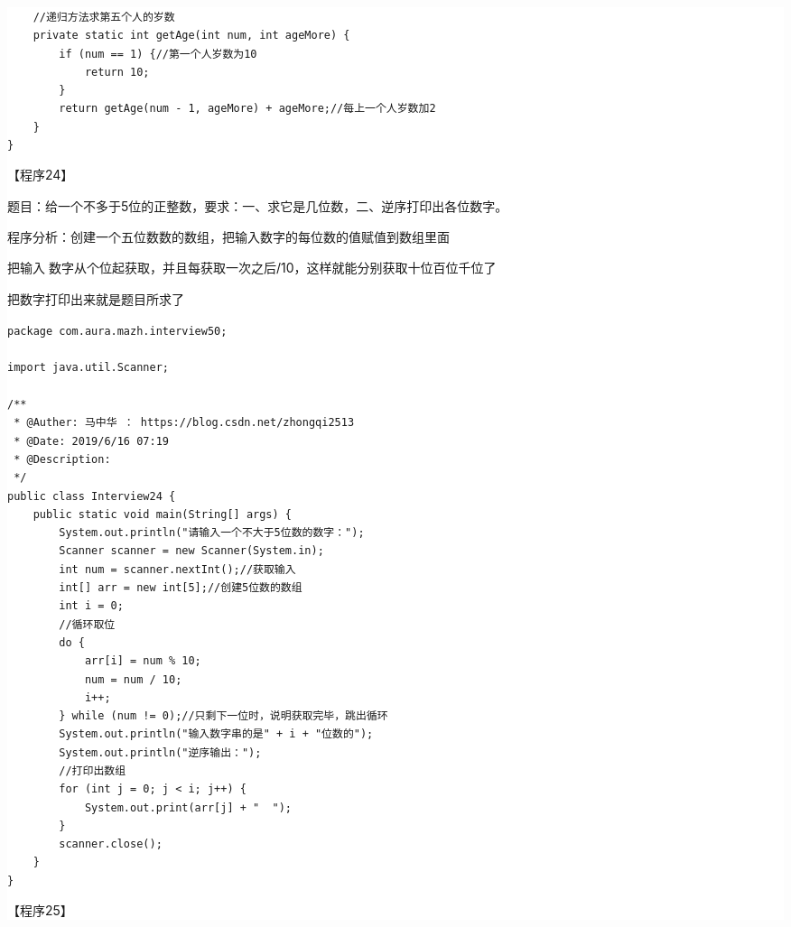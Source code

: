         //递归方法求第五个人的岁数
        private static int getAge(int num, int ageMore) {
            if (num == 1) {//第一个人岁数为10
                return 10;
            }
            return getAge(num - 1, ageMore) + ageMore;//每上一个人岁数加2
        }
    }



【程序24】

题目：给一个不多于5位的正整数，要求：一、求它是几位数，二、逆序打印出各位数字。

程序分析：创建一个五位数数的数组，把输入数字的每位数的值赋值到数组里面  

把输入 数字从个位起获取，并且每获取一次之后/10，这样就能分别获取十位百位千位了

把数字打印出来就是题目所求了 

    package com.aura.mazh.interview50;
     
    import java.util.Scanner;
     
    /**
     * @Auther: 马中华 ： https://blog.csdn.net/zhongqi2513
     * @Date: 2019/6/16 07:19
     * @Description:
     */
    public class Interview24 {
        public static void main(String[] args) {
            System.out.println("请输入一个不大于5位数的数字：");
            Scanner scanner = new Scanner(System.in);
            int num = scanner.nextInt();//获取输入
            int[] arr = new int[5];//创建5位数的数组
            int i = 0;
            //循环取位
            do {
                arr[i] = num % 10;
                num = num / 10;
                i++;
            } while (num != 0);//只剩下一位时，说明获取完毕，跳出循环
            System.out.println("输入数字串的是" + i + "位数的");
            System.out.println("逆序输出：");
            //打印出数组
            for (int j = 0; j < i; j++) {
                System.out.print(arr[j] + "  ");
            }
            scanner.close();
        }
    }



【程序25】
